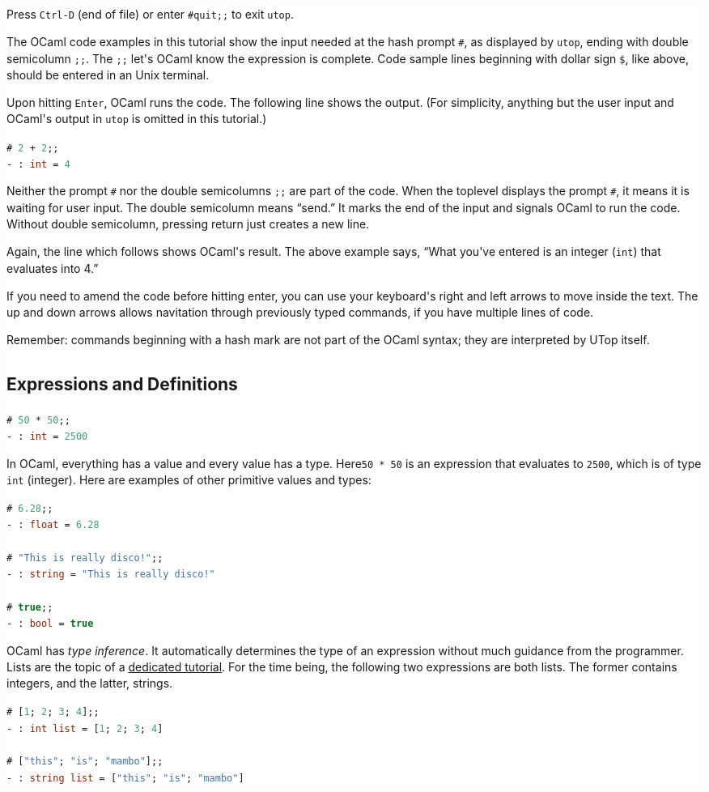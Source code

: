 Press `Ctrl-D` (end of file) or enter `#quit;;` to exit `utop`.

The OCaml code examples in this tutorial show the input needed at the hash prompt `#`, as displayed by `utop`, ending with double semicolumn `;;`. The `;;` let's OCaml know the expression is complete. Code sample lines beginning with dollar sign `$`, like above, should be entered in an Unix terminal.

Upon hitting `Enter`, OCaml runs the code. The following line shows the output. (For simplicity, anything but the user input and OCaml's output in `utop` is omitted in this tutorial.)

```ocaml
# 2 + 2;;
- : int = 4
```

Neither the prompt `#` nor the double semicolumns `;;` are part of the code. When the toplevel displays the prompt `#`, it means it is waiting for user input. The double semicolumn means “send.” It marks the end of the input and signals OCaml to run the code. Without double semicolumn, pressing return just creates a new line.

Again, the line which follows shows OCaml's result. The above example says, “What you've entered is an integer (`int`) that evaluates into 4.”

If you need to amend the code before hitting enter, you can use your keyboard's right and left arrows to move inside the text. The up and down arrows allows navitation through previously typed commands, if you have multiple lines of code.

Remember: commands beginning with a hash mark are not part of the OCaml syntax; they are interpreted by UTop itself.

## Expressions and Definitions

```ocaml
# 50 * 50;;
- : int = 2500
```

In OCaml, everything has a value and every value has a type. Here`50 * 50` is an expression that evaluates to `2500`, which is of type `int` (integer). Here are examples of other primitive values and types:
```ocaml
# 6.28;;
- : float = 6.28

# "This is really disco!";;
- : string = "This is really disco!"

# true;;
- : bool = true
```

OCaml has *type inference*. It automatically determines the type of an expression without much guidance from the programmer. Lists are the topic of a [dedicated tutorial](/docs/lists). For the time being, the following two expressions are both lists. The former contains integers, and the latter, strings.
```ocaml
# [1; 2; 3; 4];;
- : int list = [1; 2; 3; 4]

# ["this"; "is"; "mambo"];;
- : string list = ["this"; "is"; "mambo"]
```
